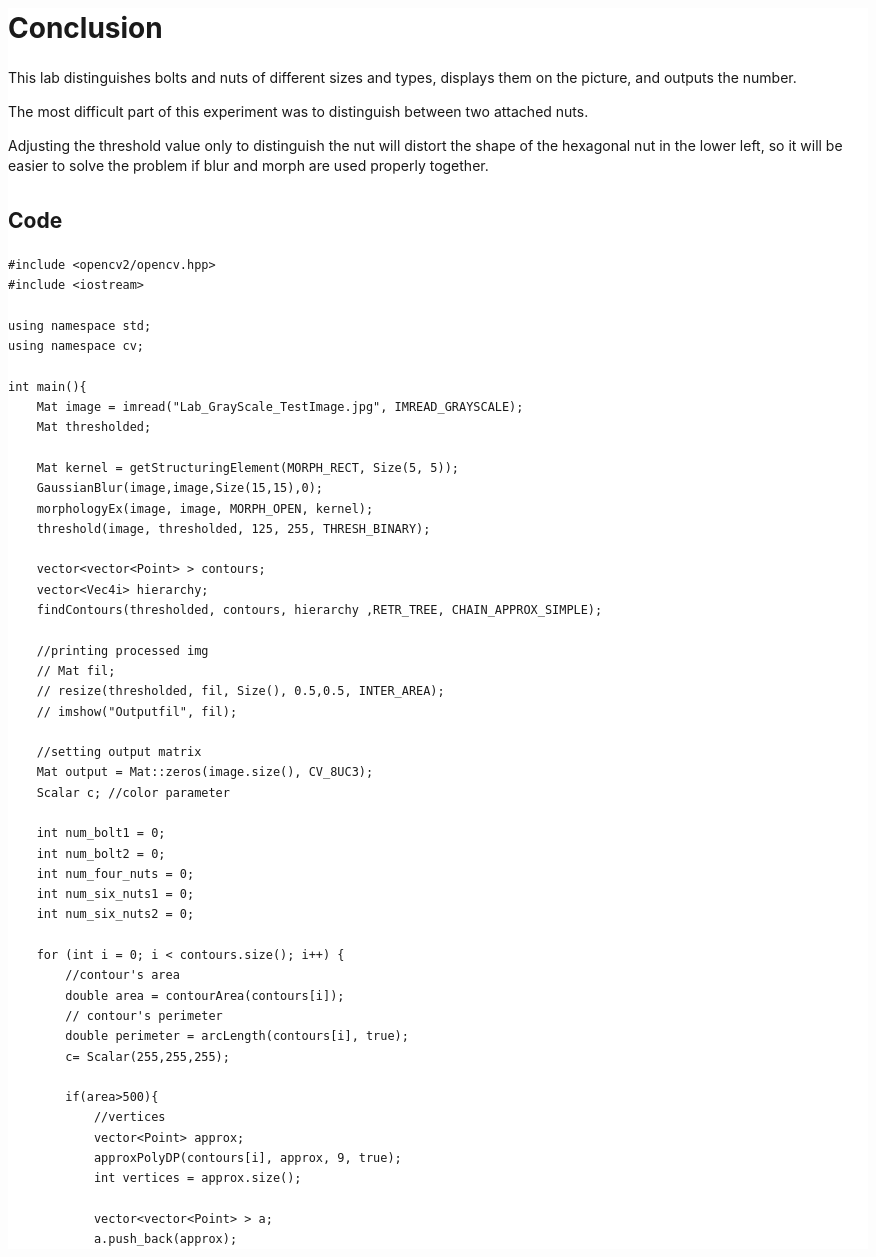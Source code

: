 # Conclusion

This lab distinguishes bolts and nuts of different sizes and types, displays them on the picture, and outputs the number.

The most difficult part of this experiment was to distinguish between two attached nuts.

Adjusting the threshold value only to distinguish the nut will distort the shape of the hexagonal nut in the lower left, so it will be easier to solve the problem if blur and morph are used properly together.

## Code

```
#include <opencv2/opencv.hpp>
#include <iostream>

using namespace std;
using namespace cv;

int main(){
    Mat image = imread("Lab_GrayScale_TestImage.jpg", IMREAD_GRAYSCALE);
    Mat thresholded;

	Mat kernel = getStructuringElement(MORPH_RECT, Size(5, 5));
    GaussianBlur(image,image,Size(15,15),0);
	morphologyEx(image, image, MORPH_OPEN, kernel);
    threshold(image, thresholded, 125, 255, THRESH_BINARY);

    vector<vector<Point> > contours;
	vector<Vec4i> hierarchy;
    findContours(thresholded, contours, hierarchy ,RETR_TREE, CHAIN_APPROX_SIMPLE);

	//printing processed img
	// Mat fil;
	// resize(thresholded, fil, Size(), 0.5,0.5, INTER_AREA);
    // imshow("Outputfil", fil);

	//setting output matrix
    Mat output = Mat::zeros(image.size(), CV_8UC3);
    Scalar c; //color parameter

	int num_bolt1 = 0;
	int num_bolt2 = 0;
	int num_four_nuts = 0;
    int num_six_nuts1 = 0;
	int num_six_nuts2 = 0;

    for (int i = 0; i < contours.size(); i++) {
        //contour's area
		double area = contourArea(contours[i]);
        // contour's perimeter
		double perimeter = arcLength(contours[i], true);
        c= Scalar(255,255,255);

        if(area>500){
			//vertices
			vector<Point> approx;
            approxPolyDP(contours[i], approx, 9, true);
            int vertices = approx.size();

			vector<vector<Point> > a;
            a.push_back(approx);
```